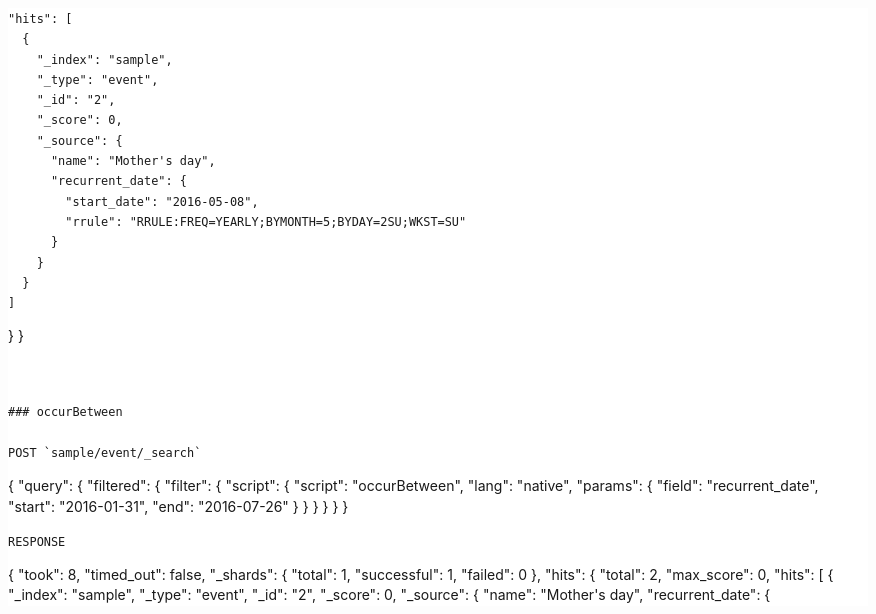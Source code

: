     "hits": [
      {
        "_index": "sample",
        "_type": "event",
        "_id": "2",
        "_score": 0,
        "_source": {
          "name": "Mother's day",
          "recurrent_date": {
            "start_date": "2016-05-08",
            "rrule": "RRULE:FREQ=YEARLY;BYMONTH=5;BYDAY=2SU;WKST=SU"
          }
        }
      }
    ]
  }
}
```


### occurBetween

POST `sample/event/_search`
```
{
  "query": {
    "filtered": {
      "filter": {
        "script": {
          "script": "occurBetween",
          "lang": "native",
          "params": {
            "field": "recurrent_date",
            "start": "2016-01-31",
            "end": "2016-07-26"
          }
        }
      }
    }
  }
}
``` 
RESPONSE
```
{
  "took": 8,
  "timed_out": false,
  "_shards": {
    "total": 1,
    "successful": 1,
    "failed": 0
  },
  "hits": {
    "total": 2,
    "max_score": 0,
    "hits": [
      {
        "_index": "sample",
        "_type": "event",
        "_id": "2",
        "_score": 0,
        "_source": {
          "name": "Mother's day",
          "recurrent_date": {